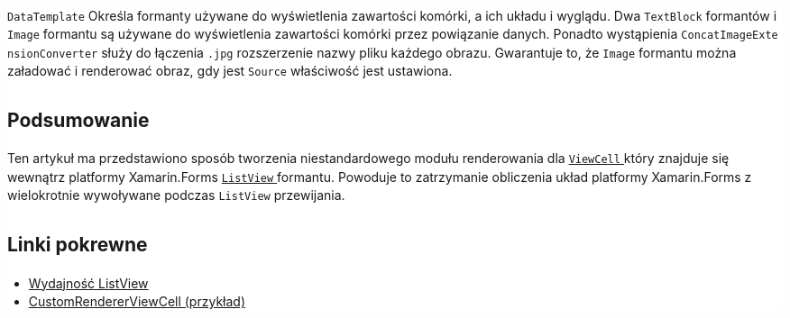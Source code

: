 `DataTemplate` Określa formanty używane do wyświetlenia zawartości komórki, a ich układu i wyglądu. Dwa `TextBlock` formantów i `Image` formantu są używane do wyświetlenia zawartości komórki przez powiązanie danych. Ponadto wystąpienia `ConcatImageExtensionConverter` służy do łączenia `.jpg` rozszerzenie nazwy pliku każdego obrazu. Gwarantuje to, że `Image` formantu można załadować i renderować obraz, gdy jest `Source` właściwość jest ustawiona.

## <a name="summary"></a>Podsumowanie

Ten artykuł ma przedstawiono sposób tworzenia niestandardowego modułu renderowania dla [ `ViewCell` ](https://developer.xamarin.com/api/type/Xamarin.Forms.ViewCell/) który znajduje się wewnątrz platformy Xamarin.Forms [ `ListView` ](https://developer.xamarin.com/api/type/Xamarin.Forms.ListView/) formantu. Powoduje to zatrzymanie obliczenia układ platformy Xamarin.Forms z wielokrotnie wywoływane podczas `ListView` przewijania.


## <a name="related-links"></a>Linki pokrewne

- [Wydajność ListView](~/xamarin-forms/user-interface/listview/performance.md)
- [CustomRendererViewCell (przykład)](https://developer.xamarin.com/samples/xamarin-forms/customrenderers/viewcell/)
